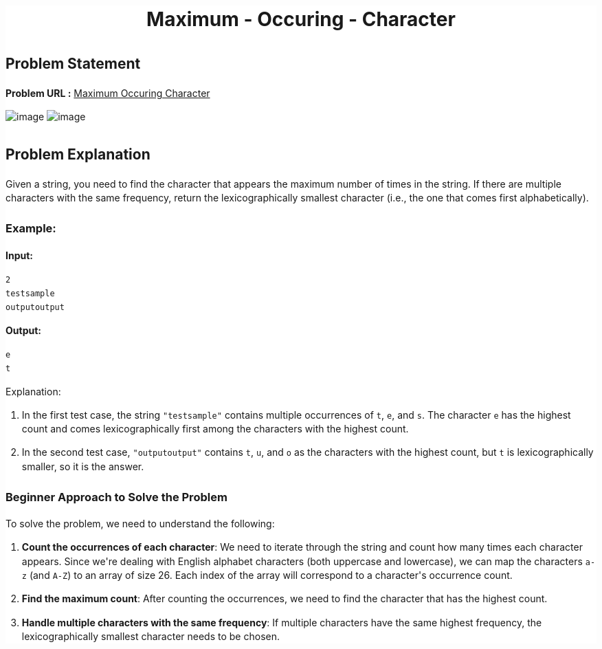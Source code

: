 <h1 align='center'>Maximum - Occuring - Character</h1>

## Problem Statement

**Problem URL :** [Maximum Occuring Character](https://www.geeksforgeeks.org/problems/maximum-occuring-character-1587115620/0)

![image](https://github.com/user-attachments/assets/e0556d8c-d89c-40b8-ae69-8dc307bda324)
![image](https://github.com/user-attachments/assets/53b31f3d-9c3b-4c1b-99ad-aa217f256ecf)

## Problem Explanation
Given a string, you need to find the character that appears the maximum number of times in the string. If there are multiple characters with the same frequency, return the lexicographically smallest character (i.e., the one that comes first alphabetically).

### Example:

**Input:**
```
2
testsample
outputoutput
```

**Output:**
```
e
t
```

Explanation:
1. In the first test case, the string `"testsample"` contains multiple occurrences of `t`, `e`, and `s`. The character `e` has the highest count and comes lexicographically first among the characters with the highest count.
   
2. In the second test case, `"outputoutput"` contains `t`, `u`, and `o` as the characters with the highest count, but `t` is lexicographically smaller, so it is the answer.


### Beginner Approach to Solve the Problem

To solve the problem, we need to understand the following:

1. **Count the occurrences of each character**: We need to iterate through the string and count how many times each character appears. Since we're dealing with English alphabet characters (both uppercase and lowercase), we can map the characters `a-z` (and `A-Z`) to an array of size 26. Each index of the array will correspond to a character's occurrence count.
   
2. **Find the maximum count**: After counting the occurrences, we need to find the character that has the highest count.

3. **Handle multiple characters with the same frequency**: If multiple characters have the same highest frequency, the lexicographically smallest character needs to be chosen.
